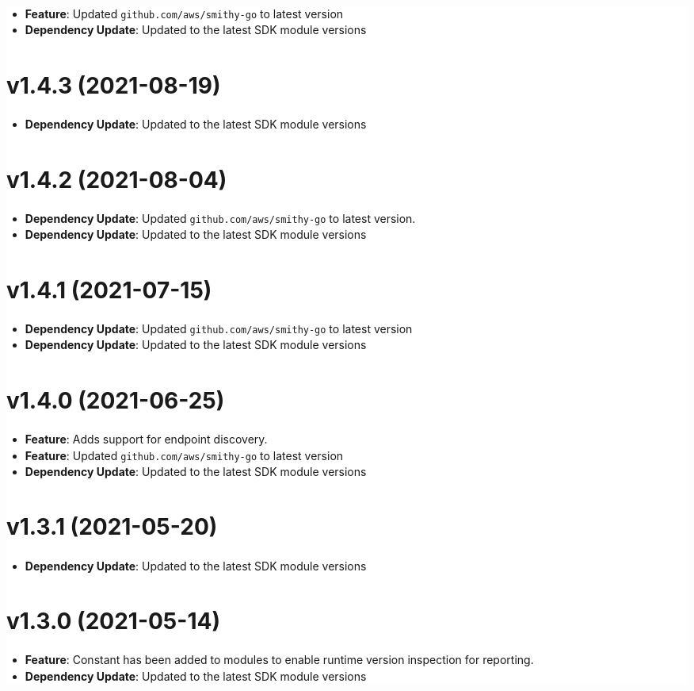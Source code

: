 * **Feature**: Updated `github.com/aws/smithy-go` to latest version
* **Dependency Update**: Updated to the latest SDK module versions

# v1.4.3 (2021-08-19)

* **Dependency Update**: Updated to the latest SDK module versions

# v1.4.2 (2021-08-04)

* **Dependency Update**: Updated `github.com/aws/smithy-go` to latest version.
* **Dependency Update**: Updated to the latest SDK module versions

# v1.4.1 (2021-07-15)

* **Dependency Update**: Updated `github.com/aws/smithy-go` to latest version
* **Dependency Update**: Updated to the latest SDK module versions

# v1.4.0 (2021-06-25)

* **Feature**: Adds support for endpoint discovery.
* **Feature**: Updated `github.com/aws/smithy-go` to latest version
* **Dependency Update**: Updated to the latest SDK module versions

# v1.3.1 (2021-05-20)

* **Dependency Update**: Updated to the latest SDK module versions

# v1.3.0 (2021-05-14)

* **Feature**: Constant has been added to modules to enable runtime version inspection for reporting.
* **Dependency Update**: Updated to the latest SDK module versions

